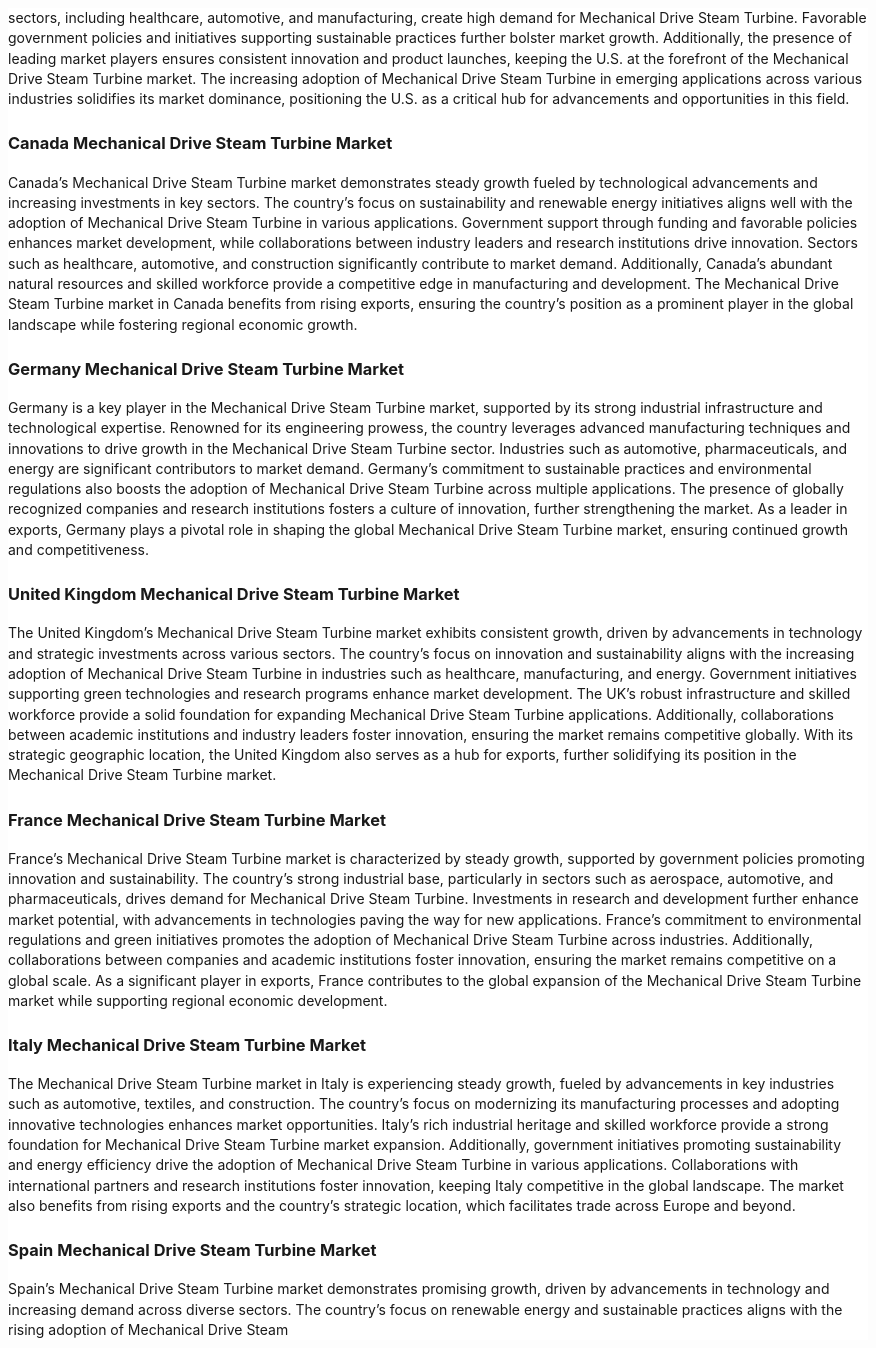 sectors, including healthcare, automotive, and manufacturing, create high demand for Mechanical Drive Steam Turbine. Favorable government policies and initiatives supporting sustainable practices further bolster market growth. Additionally, the presence of leading market players ensures consistent innovation and product launches, keeping the U.S. at the forefront of the Mechanical Drive Steam Turbine market. The increasing adoption of Mechanical Drive Steam Turbine in emerging applications across various industries solidifies its market dominance, positioning the U.S. as a critical hub for advancements and opportunities in this field.</p><h3>Canada Mechanical Drive Steam Turbine Market</h3><p>Canada&rsquo;s Mechanical Drive Steam Turbine market demonstrates steady growth fueled by technological advancements and increasing investments in key sectors. The country&rsquo;s focus on sustainability and renewable energy initiatives aligns well with the adoption of Mechanical Drive Steam Turbine in various applications. Government support through funding and favorable policies enhances market development, while collaborations between industry leaders and research institutions drive innovation. Sectors such as healthcare, automotive, and construction significantly contribute to market demand. Additionally, Canada&rsquo;s abundant natural resources and skilled workforce provide a competitive edge in manufacturing and development. The Mechanical Drive Steam Turbine market in Canada benefits from rising exports, ensuring the country&rsquo;s position as a prominent player in the global landscape while fostering regional economic growth.</p><h3>Germany Mechanical Drive Steam Turbine Market</h3><p>Germany is a key player in the Mechanical Drive Steam Turbine market, supported by its strong industrial infrastructure and technological expertise. Renowned for its engineering prowess, the country leverages advanced manufacturing techniques and innovations to drive growth in the Mechanical Drive Steam Turbine sector. Industries such as automotive, pharmaceuticals, and energy are significant contributors to market demand. Germany&rsquo;s commitment to sustainable practices and environmental regulations also boosts the adoption of Mechanical Drive Steam Turbine across multiple applications. The presence of globally recognized companies and research institutions fosters a culture of innovation, further strengthening the market. As a leader in exports, Germany plays a pivotal role in shaping the global Mechanical Drive Steam Turbine market, ensuring continued growth and competitiveness.</p><h3>United Kingdom Mechanical Drive Steam Turbine Market</h3><p>The United Kingdom&rsquo;s Mechanical Drive Steam Turbine market exhibits consistent growth, driven by advancements in technology and strategic investments across various sectors. The country&rsquo;s focus on innovation and sustainability aligns with the increasing adoption of Mechanical Drive Steam Turbine in industries such as healthcare, manufacturing, and energy. Government initiatives supporting green technologies and research programs enhance market development. The UK&rsquo;s robust infrastructure and skilled workforce provide a solid foundation for expanding Mechanical Drive Steam Turbine applications. Additionally, collaborations between academic institutions and industry leaders foster innovation, ensuring the market remains competitive globally. With its strategic geographic location, the United Kingdom also serves as a hub for exports, further solidifying its position in the Mechanical Drive Steam Turbine market.</p><h3>France Mechanical Drive Steam Turbine Market</h3><p>France&rsquo;s Mechanical Drive Steam Turbine market is characterized by steady growth, supported by government policies promoting innovation and sustainability. The country&rsquo;s strong industrial base, particularly in sectors such as aerospace, automotive, and pharmaceuticals, drives demand for Mechanical Drive Steam Turbine. Investments in research and development further enhance market potential, with advancements in technologies paving the way for new applications. France&rsquo;s commitment to environmental regulations and green initiatives promotes the adoption of Mechanical Drive Steam Turbine across industries. Additionally, collaborations between companies and academic institutions foster innovation, ensuring the market remains competitive on a global scale. As a significant player in exports, France contributes to the global expansion of the Mechanical Drive Steam Turbine market while supporting regional economic development.</p><h3>Italy Mechanical Drive Steam Turbine Market</h3><p>The Mechanical Drive Steam Turbine market in Italy is experiencing steady growth, fueled by advancements in key industries such as automotive, textiles, and construction. The country&rsquo;s focus on modernizing its manufacturing processes and adopting innovative technologies enhances market opportunities. Italy&rsquo;s rich industrial heritage and skilled workforce provide a strong foundation for Mechanical Drive Steam Turbine market expansion. Additionally, government initiatives promoting sustainability and energy efficiency drive the adoption of Mechanical Drive Steam Turbine in various applications. Collaborations with international partners and research institutions foster innovation, keeping Italy competitive in the global landscape. The market also benefits from rising exports and the country&rsquo;s strategic location, which facilitates trade across Europe and beyond.</p><h3>Spain Mechanical Drive Steam Turbine Market</h3><p>Spain&rsquo;s Mechanical Drive Steam Turbine market demonstrates promising growth, driven by advancements in technology and increasing demand across diverse sectors. The country&rsquo;s focus on renewable energy and sustainable practices aligns with the rising adoption of Mechanical Drive Steam